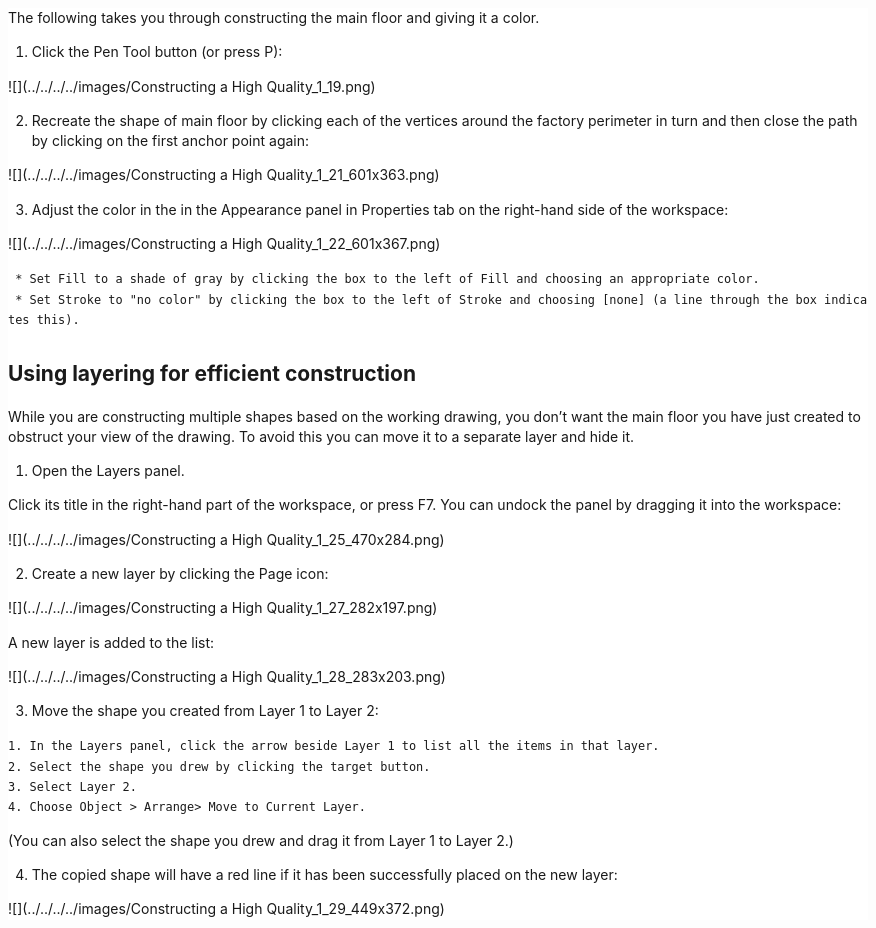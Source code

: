 The following takes you through constructing the main floor and giving it a
color.

  1. Click the Pen Tool button (or press P):

![](../../../../images/Constructing a High Quality_1_19.png)

  2. Recreate the shape of main floor by clicking each of the vertices around the factory perimeter in turn and then close the path by clicking on the first anchor point again:

![](../../../../images/Constructing a High Quality_1_21_601x363.png)

  3. Adjust the color in the in the Appearance panel in Properties tab on the right-hand side of the workspace:

![](../../../../images/Constructing a High Quality_1_22_601x367.png)

     * Set Fill to a shade of gray by clicking the box to the left of Fill and choosing an appropriate color.
     * Set Stroke to "no color" by clicking the box to the left of Stroke and choosing [none] (a line through the box indicates this).

## Using layering for efficient construction

While you are constructing multiple shapes based on the working drawing, you
don’t want the main floor you have just created to obstruct your view of the
drawing. To avoid this you can move it to a separate layer and hide it.

  1. Open the Layers panel. 

Click its title in the right-hand part of the workspace, or press F7. You can
undock the panel by dragging it into the workspace:

![](../../../../images/Constructing a High Quality_1_25_470x284.png)

  2. Create a new layer by clicking the Page icon:

![](../../../../images/Constructing a High Quality_1_27_282x197.png)

A new layer is added to the list:

![](../../../../images/Constructing a High Quality_1_28_283x203.png)

  3. Move the shape you created from Layer 1 to Layer 2:

    1. In the Layers panel, click the arrow beside Layer 1 to list all the items in that layer.
    2. Select the shape you drew by clicking the target button.
    3. Select Layer 2.
    4. Choose Object > Arrange> Move to Current Layer.

(You can also select the shape you drew and drag it from Layer 1 to Layer 2.)

  4. The copied shape will have a red line if it has been successfully placed on the new layer:

![](../../../../images/Constructing a High Quality_1_29_449x372.png)
